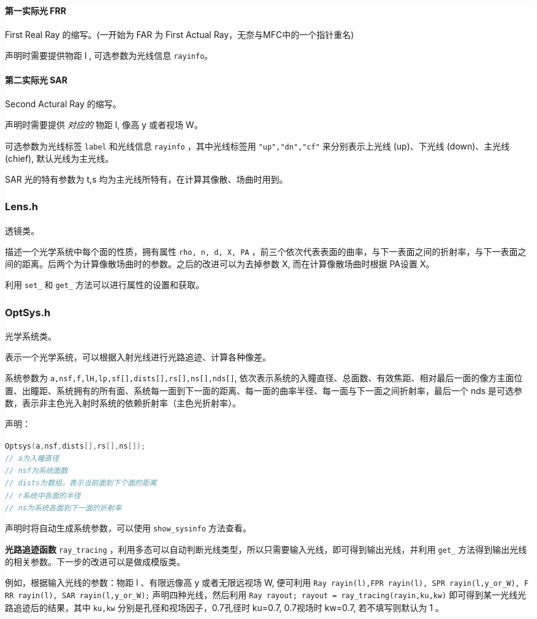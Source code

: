 

#### 第一实际光 FRR

First Real Ray 的缩写。(一开始为 FAR 为 First Actual Ray，无奈与MFC中的一个指针重名)

声明时需要提供物距 l , 可选参数为光线信息 `rayinfo`。



#### 第二实际光 SAR

Second Actural Ray 的缩写。

声明时需要提供 *对应的* 物距 l, 像高 y 或者视场 W。 

可选参数为光线标签 `label` 和光线信息 `rayinfo` ，其中光线标签用 `"up","dn","cf"` 来分别表示上光线 (up)、下光线 (down)、主光线 (chief), 默认光线为主光线。

SAR 光的特有参数为 t,s 均为主光线所特有，在计算其像散、场曲时用到。



### Lens.h

透镜类。

描述一个光学系统中每个面的性质，拥有属性 `rho, n, d, X, PA` ，前三个依次代表表面的曲率，与下一表面之间的折射率，与下一表面之间的距离。后两个为计算像散场曲时的参数。之后的改进可以为去掉参数 X, 而在计算像散场曲时根据 PA设置 X。 

利用 `set_` 和 `get_` 方法可以进行属性的设置和获取。



### OptSys.h

光学系统类。

表示一个光学系统，可以根据入射光线进行光路追迹、计算各种像差。

系统参数为 `a,nsf,f,lH,lp,sf[],dists[],rs[],ns[],nds[]`, 依次表示系统的入瞳直径、总面数、有效焦距、相对最后一面的像方主面位置、出瞳距、系统拥有的所有面、系统每一面到下一面的距离、每一面的曲率半径、每一面与下一面之间折射率，最后一个 nds 是可选参数，表示非主色光入射时系统的依赖折射率（主色光折射率）。

声明：

```c++
Optsys(a,nsf,dists[],rs[],ns[]); 
// a为入瞳直径
// nsf为系统面数
// dists为数组，表示当前面到下个面的距离
// r系统中各面的半径
// ns为系统各面到下一面的折射率
```

声明时将自动生成系统参数，可以使用 `show_sysinfo` 方法查看。

**光路追迹函数** `ray_tracing` ，利用多态可以自动判断光线类型，所以只需要输入光线，即可得到输出光线，并利用 `get_` 方法得到输出光线的相关参数。下一步的改进可以是做成模版类。

例如，根据输入光线的参数：物距 l 、有限远像高 y 或者无限远视场 W, 便可利用 `Ray rayin(l),FPR rayin(l), SPR rayin(l,y_or_W), FRR rayin(l), SAR rayin(l,y_or_W);` 声明四种光线，然后利用 `Ray rayout; rayout = ray_tracing(rayin,ku,kw)`  即可得到某一光线光路追迹后的结果，其中 `ku,kw` 分别是孔径和视场因子，0.7孔径时 ku=0.7, 0.7视场时 kw=0.7, 若不填写则默认为 1 。
